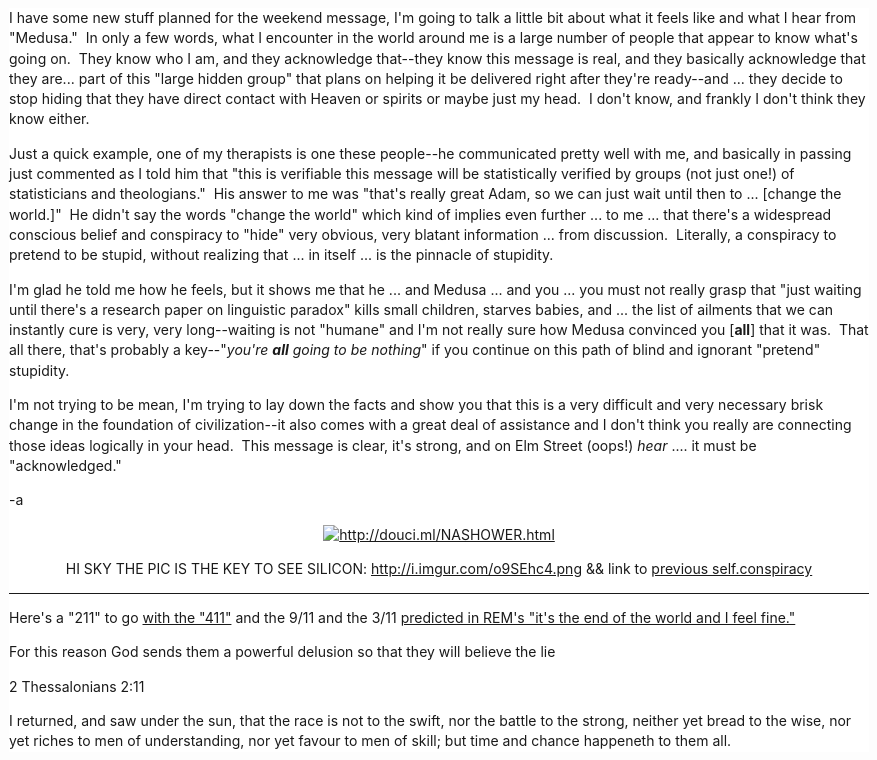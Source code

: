 <p>I have some new stuff planned for the weekend message, I&#39;m going to talk a little bit about what it feels like and what I hear from &quot;Medusa.&quot;&nbsp; In only a few words, what I encounter in the world around me is a large number of people that appear to know what&#39;s going on.&nbsp; They know who I am, and they acknowledge that--they know this message is real, and they basically acknowledge that they are... part of this &quot;large hidden group&quot; that plans on helping it be delivered right after they&#39;re ready--and ... they decide to stop hiding that they have direct contact with Heaven or spirits or maybe just my head.&nbsp; I don&#39;t know, and frankly I don&#39;t think they know either.</p>

<p>Just a quick example, one of my therapists is one these people--he communicated pretty well with me, and basically in passing just commented as I told him that &quot;this is verifiable this message will be statistically verified by groups (not just one!) of statisticians and theologians.&quot;&nbsp; His answer to me was &quot;that&#39;s really great Adam, so we can just wait until then to ... [change the world.]&quot;&nbsp; He didn&#39;t say the words &quot;change the world&quot; which kind of implies even further ... to me ... that there&#39;s a widespread conscious belief and conspiracy to &quot;hide&quot; very obvious, very blatant information ... from discussion.&nbsp; Literally, a conspiracy to pretend to be stupid, without realizing that ... in itself ... is the pinnacle of stupidity.</p>

<p>I&#39;m glad he told me how he feels, but it shows me that he ... and Medusa ... and you ... you must not really grasp that &quot;just waiting until there&#39;s a research paper on linguistic paradox&quot; kills small children, starves babies, and ... the list of ailments that we can instantly cure is very, very long--waiting is not &quot;humane&quot; and I&#39;m not really sure how Medusa convinced you [<b>all</b>] that it was.&nbsp; That all there, that&#39;s probably a key--&quot;<i>you&#39;re&nbsp;<b>all</b>&nbsp;going to be nothing</i>&quot; if you continue on this path of blind and ignorant &quot;pretend&quot; stupidity.</p>

<p>I&#39;m not trying to be mean, I&#39;m trying to lay down the facts and show you that this is a very difficult and very necessary brisk change in the foundation of civilization--it also comes with a great deal of assistance and I don&#39;t think you really are connecting those ideas logically in your head.&nbsp; This message is clear, it&#39;s strong, and on Elm Street (oops!)&nbsp;<i>hear</i>&nbsp;.... it must be &quot;acknowledged.&quot;</p>

<p>-a</p>

<p data-blogger-escaped-style="clear: both; text-align: center;" style="text-align: center;"><font data-blogger-escaped-style="margin-left: 1em; margin-right: 1em;"><a href="http://sign.lamc.la"><img alt="http://douci.ml/NASHOWER.html" data-blogger-escaped-data-original-height="257" data-blogger-escaped-data-original-width="488" src="https://2.bp.blogspot.com/-Ps-t4Zb9fvE/WtgvvoZ7UcI/AAAAAAABICU/JlMr_QMUleY3Fx8qrDEl8R2v4i3Vg2DLgCLcBGAs/s320/Screenshot%2B2018-04-16%2Bat%2B1.06.19%2BPM.png" style="border-width: 0px; border-style: solid; width: 320px; height: 168px;" /></a></font></p>

<center><p>HI SKY THE PIC IS THE KEY TO SEE SILICON:&nbsp;<a href="http://i.imgur.com/o9SEhc4.png">http://i.imgur.com/o9SEhc4.png</a>&nbsp;&amp;&amp; link to&nbsp;<a href="http://archive.is/https://www.reddit.com/r/conspiracy/comments/8cdrhp/lots_of_people_know_about_mind_control_nobody/">previous self.conspiracy</a></p>
</center>
<hr />
<p>Here&#39;s a &quot;211&quot; to go&nbsp;<a href="http://arrr.s.lamc.la/">with the &quot;411&quot;</a>&nbsp;and the 9/11 and the 3/11&nbsp;<a href="http://dai.s.lamc.la/">predicted in REM&#39;s &quot;it&#39;s the end of the world and I feel fine.&quot;</a></p>

<p>For this reason God sends them a powerful delusion so that they will believe the lie</p>

<p>2 Thessalonians 2:11</p>

<p>I returned, and saw under the sun, that the race is not to the swift, nor the battle to the strong, neither yet bread to the wise, nor yet riches to men of understanding, nor yet favour to men of skill; but time and chance happeneth to them all.</p>
